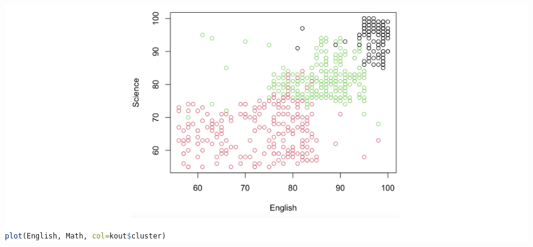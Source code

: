 <div align="center">
  <img src="diagrams/scienceagainstenglish.png"  height="350">
</div>

```r
plot(English, Math, col=kout$cluster)
```

<div align="center">